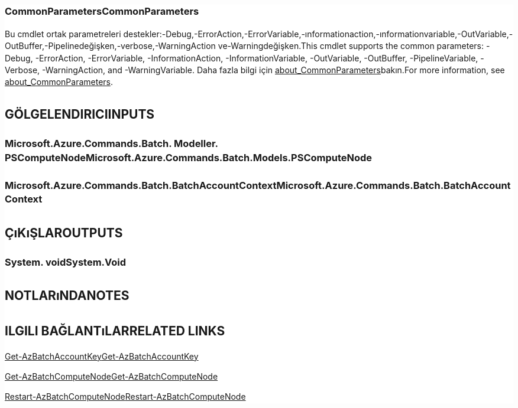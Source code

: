 ### <span data-ttu-id="3086c-152">CommonParameters</span><span class="sxs-lookup"><span data-stu-id="3086c-152">CommonParameters</span></span>
<span data-ttu-id="3086c-153">Bu cmdlet ortak parametreleri destekler:-Debug,-ErrorAction,-ErrorVariable,-ınformationaction,-ınformationvariable,-OutVariable,-OutBuffer,-Pipelinedeğişken,-verbose,-WarningAction ve-Warningdeğişken.</span><span class="sxs-lookup"><span data-stu-id="3086c-153">This cmdlet supports the common parameters: -Debug, -ErrorAction, -ErrorVariable, -InformationAction, -InformationVariable, -OutVariable, -OutBuffer, -PipelineVariable, -Verbose, -WarningAction, and -WarningVariable.</span></span> <span data-ttu-id="3086c-154">Daha fazla bilgi için [about_CommonParameters](http://go.microsoft.com/fwlink/?LinkID=113216)bakın.</span><span class="sxs-lookup"><span data-stu-id="3086c-154">For more information, see [about_CommonParameters](http://go.microsoft.com/fwlink/?LinkID=113216).</span></span>

## <span data-ttu-id="3086c-155">GÖLGELENDIRICI</span><span class="sxs-lookup"><span data-stu-id="3086c-155">INPUTS</span></span>

### <span data-ttu-id="3086c-156">Microsoft.Azure.Commands.Batch. Modeller. PSComputeNode</span><span class="sxs-lookup"><span data-stu-id="3086c-156">Microsoft.Azure.Commands.Batch.Models.PSComputeNode</span></span>

### <span data-ttu-id="3086c-157">Microsoft.Azure.Commands.Batch.BatchAccountContext</span><span class="sxs-lookup"><span data-stu-id="3086c-157">Microsoft.Azure.Commands.Batch.BatchAccountContext</span></span>

## <span data-ttu-id="3086c-158">ÇıKıŞLAR</span><span class="sxs-lookup"><span data-stu-id="3086c-158">OUTPUTS</span></span>

### <span data-ttu-id="3086c-159">System. void</span><span class="sxs-lookup"><span data-stu-id="3086c-159">System.Void</span></span>

## <span data-ttu-id="3086c-160">NOTLARıNDA</span><span class="sxs-lookup"><span data-stu-id="3086c-160">NOTES</span></span>

## <span data-ttu-id="3086c-161">ILGILI BAĞLANTıLAR</span><span class="sxs-lookup"><span data-stu-id="3086c-161">RELATED LINKS</span></span>

[<span data-ttu-id="3086c-162">Get-AzBatchAccountKey</span><span class="sxs-lookup"><span data-stu-id="3086c-162">Get-AzBatchAccountKey</span></span>](./Get-AzBatchAccountKey.md)

[<span data-ttu-id="3086c-163">Get-AzBatchComputeNode</span><span class="sxs-lookup"><span data-stu-id="3086c-163">Get-AzBatchComputeNode</span></span>](./Get-AzBatchComputeNode.md)

[<span data-ttu-id="3086c-164">Restart-AzBatchComputeNode</span><span class="sxs-lookup"><span data-stu-id="3086c-164">Restart-AzBatchComputeNode</span></span>](./Restart-AzBatchComputeNode.md)


